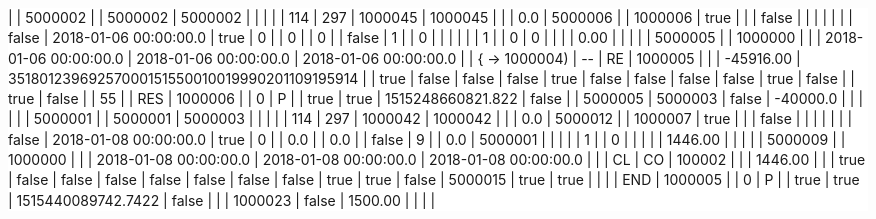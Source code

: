 |                                |     5000002     |           |       5000002        |         5000002         |          |                          |                      |            |        114        |   297    |      1000045      |        1000045         |                   |                    |       0.0        | 5000006 |              | 1000006  |         true          |          |                  |             false             |                |                          |               |               |                    |           |         false          | 2018-01-06 00:00:00.0 |         true         |        0         |           |    0    |                                |   0    |        |             false             |          1          |                               |        0        |                      |                 |                   |               |                 |        1        |                    |           0            |        0         |                    |                  |                    |      0.00       |                |                                |                   |           | 5000005 |           |        1000000        |         |                          | 2018-01-06 00:00:00.0 | 2018-01-06 00:00:00.0 | 2018-01-06 00:00:00.0 |                   |                                                                                      { -\> 1000004)                                                                                      |        \--        |         RE          |       1000005       |                      |            | \-45916.00  | 35180123969257000151550010019990201109195914 |                    |   true   |       false        |        false         |   false    | true  |             false             |  false   |    false     |        false        |         true         |    false    |                  |       true       |       false       |                      |      55      |            |        RES        |    1000006     |         |       0        |         P          |                      |  true   |    true    | 1515248660821.822  |      false      |                     |    5000005     |         5000003         |     false     |    \-40000.0    |           |                 |                   |
|                                |     5000001     |           |       5000001        |         5000003         |          |                          |                      |            |        114        |   297    |      1000042      |        1000042         |                   |                    |       0.0        | 5000012 |              | 1000007  |         true          |          |                  |             false             |                |                          |               |               |                    |           |         false          | 2018-01-08 00:00:00.0 |         true         |        0         |           |   0.0   |                                |  0.0   |        |             false             |          9          |                               |       0.0       |       5000001        |                 |                   |               |                 |        1        |                    |           0            |                  |                    |                  |                    |     1446.00     |                |                                |                   |           | 5000009 |           |        1000000        |         |                          | 2018-01-08 00:00:00.0 | 2018-01-08 00:00:00.0 | 2018-01-08 00:00:00.0 |                   |                                                                                                                                                                                          |        CL         |         CO          |       100002        |                      |            |   1446.00   |                                              |                    |   true   |       false        |        false         |   false    | false |             false             |  false   |    false     |        true         |         true         |    false    |     5000015      |       true       |       true        |                      |              |            |        END        |    1000005     |         |       0        |         P          |                      |  true   |    true    | 1515440089742.7422 |      false      |                     |                |         1000023         |     false     |     1500.00     |           |                 |                   |